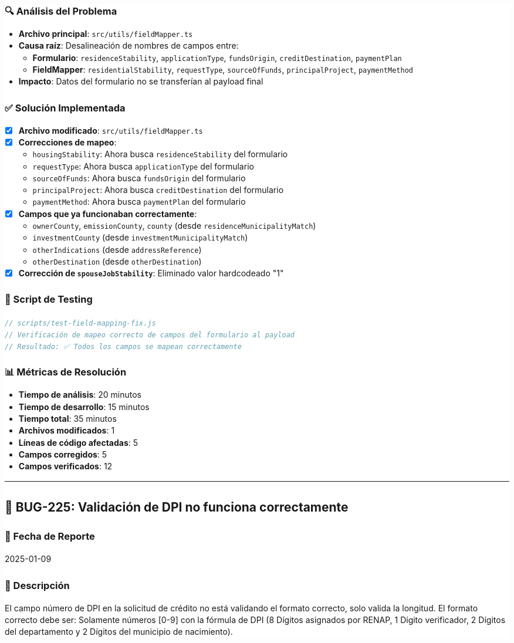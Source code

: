 ### **🔍 Análisis del Problema**
- **Archivo principal**: `src/utils/fieldMapper.ts`
- **Causa raíz**: Desalineación de nombres de campos entre:
  - **Formulario**: `residenceStability`, `applicationType`, `fundsOrigin`, `creditDestination`, `paymentPlan`
  - **FieldMapper**: `residentialStability`, `requestType`, `sourceOfFunds`, `principalProject`, `paymentMethod`
- **Impacto**: Datos del formulario no se transferían al payload final

### **✅ Solución Implementada**
- [x] **Archivo modificado**: `src/utils/fieldMapper.ts`
- [x] **Correcciones de mapeo**:
  - `housingStability`: Ahora busca `residenceStability` del formulario
  - `requestType`: Ahora busca `applicationType` del formulario
  - `sourceOfFunds`: Ahora busca `fundsOrigin` del formulario
  - `principalProject`: Ahora busca `creditDestination` del formulario
  - `paymentMethod`: Ahora busca `paymentPlan` del formulario
- [x] **Campos que ya funcionaban correctamente**:
  - `ownerCounty`, `emissionCounty`, `county` (desde `residenceMunicipalityMatch`)
  - `investmentCounty` (desde `investmentMunicipalityMatch`)
  - `otherIndications` (desde `addressReference`)
  - `otherDestination` (desde `otherDestination`)
- [x] **Corrección de `spouseJobStability`**: Eliminado valor hardcodeado "1"

### **🧪 Script de Testing**
```javascript
// scripts/test-field-mapping-fix.js
// Verificación de mapeo correcto de campos del formulario al payload
// Resultado: ✅ Todos los campos se mapean correctamente
```

### **📊 Métricas de Resolución**
- **Tiempo de análisis**: 20 minutos
- **Tiempo de desarrollo**: 15 minutos
- **Tiempo total**: 35 minutos
- **Archivos modificados**: 1
- **Líneas de código afectadas**: 5
- **Campos corregidos**: 5
- **Campos verificados**: 12

---

## 🐛 **BUG-225: Validación de DPI no funciona correctamente**

### **📅 Fecha de Reporte**
2025-01-09

### **📝 Descripción**
El campo número de DPI en la solicitud de crédito no está validando el formato correcto, solo valida la longitud. El formato correcto debe ser: Solamente números [0-9] con la fórmula de DPI (8 Dígitos asignados por RENAP, 1 Dígito verificador, 2 Dígitos del departamento y 2 Dígitos del municipio de nacimiento).
